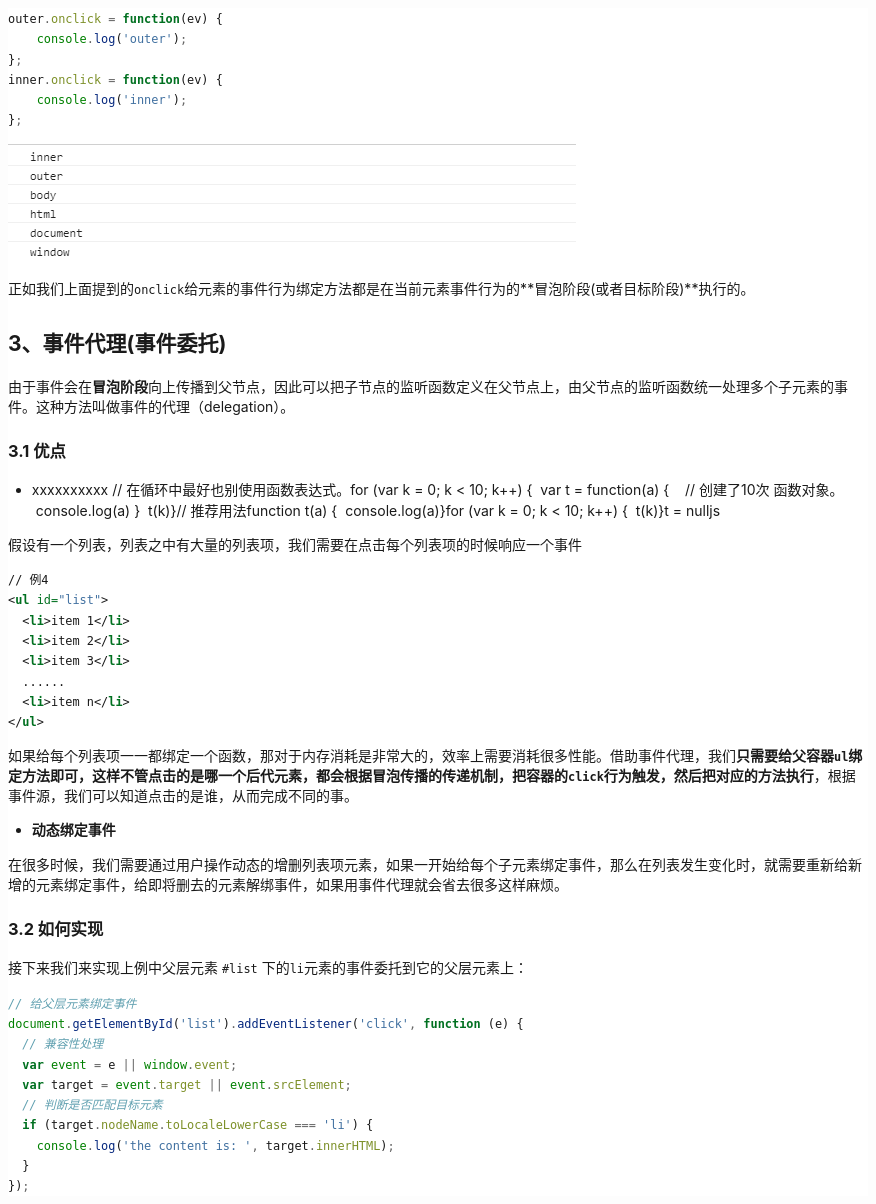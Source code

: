 ```js
outer.onclick = function(ev) {
    console.log('outer');
};
inner.onclick = function(ev) {
    console.log('inner');
};
```

![img](/images/1460000017259391.png)

正如我们上面提到的`onclick`给元素的事件行为绑定方法都是在当前元素事件行为的**冒泡阶段(或者目标阶段)**执行的。

## 3、事件代理(事件委托)

由于事件会在**冒泡阶段**向上传播到父节点，因此可以把子节点的监听函数定义在父节点上，由父节点的监听函数统一处理多个子元素的事件。这种方法叫做事件的代理（delegation）。

### 3.1 优点

- xxxxxxxxxx // 在循环中最好也别使用函数表达式。for (var k = 0; k < 10; k++) {  var t = function(a) {    // 创建了10次  函数对象。    console.log(a)  }  t(k)}// 推荐用法function t(a) {  console.log(a)}for (var k = 0; k < 10; k++) {  t(k)}t = nulljs

假设有一个列表，列表之中有大量的列表项，我们需要在点击每个列表项的时候响应一个事件

```xml
// 例4
<ul id="list">
  <li>item 1</li>
  <li>item 2</li>
  <li>item 3</li>
  ......
  <li>item n</li>
</ul>
```

如果给每个列表项一一都绑定一个函数，那对于内存消耗是非常大的，效率上需要消耗很多性能。借助事件代理，我们**只需要给父容器`ul`绑定方法即可，这样不管点击的是哪一个后代元素，都会根据冒泡传播的传递机制，把容器的`click`行为触发，然后把对应的方法执行**，根据事件源，我们可以知道点击的是谁，从而完成不同的事。

- **动态绑定事件**

在很多时候，我们需要通过用户操作动态的增删列表项元素，如果一开始给每个子元素绑定事件，那么在列表发生变化时，就需要重新给新增的元素绑定事件，给即将删去的元素解绑事件，如果用事件代理就会省去很多这样麻烦。

### 3.2 如何实现

接下来我们来实现上例中父层元素 `#list` 下的` li `元素的事件委托到它的父层元素上：

```javascript
// 给父层元素绑定事件
document.getElementById('list').addEventListener('click', function (e) {
  // 兼容性处理
  var event = e || window.event;
  var target = event.target || event.srcElement;
  // 判断是否匹配目标元素
  if (target.nodeName.toLocaleLowerCase === 'li') {
    console.log('the content is: ', target.innerHTML);
  }
});
```
